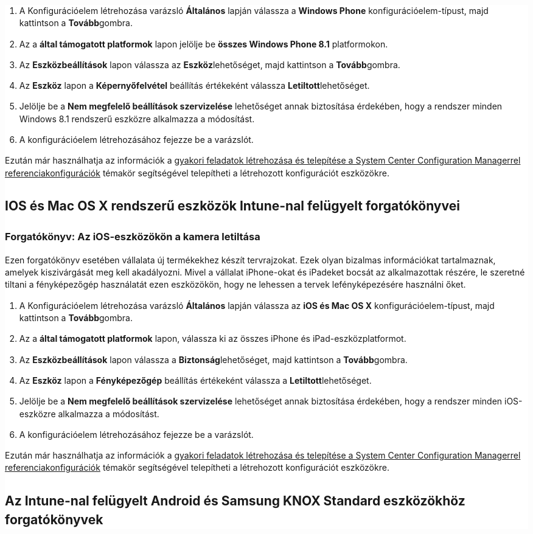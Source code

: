 1.  A Konfigurációelem létrehozása varázsló **Általános** lapján válassza a **Windows Phone** konfigurációelem-típust, majd kattintson a **Tovább**gombra.  

2.  Az a **által támogatott platformok** lapon jelölje be **összes Windows Phone 8.1** platformokon.  

3.  Az **Eszközbeállítások** lapon válassza az **Eszköz**lehetőséget, majd kattintson a **Tovább**gombra.  

4.  Az **Eszköz** lapon a **Képernyőfelvétel** beállítás értékeként válassza **Letiltott**lehetőséget.  

5.  Jelölje be a **Nem megfelelő beállítások szervizelése** lehetőséget annak biztosítása érdekében, hogy a rendszer minden Windows 8.1 rendszerű eszközre alkalmazza a módosítást.  

6.  A konfigurációelem létrehozásához fejezze be a varázslót.  

 Ezután már használhatja az információk a [gyakori feladatok létrehozása és telepítése a System Center Configuration Managerrel referenciakonfigurációk](../../compliance/plan-design/common-tasks-for-creating-and-deploying-configuration-baselines.md) témakör segítségével telepítheti a létrehozott konfigurációt eszközökre.  

## <a name="scenarios-for-ios-and-mac-os-x-devices-managed-with-intune"></a>IOS és Mac OS X rendszerű eszközök Intune-nal felügyelt forgatókönyvei  

### <a name="scenario-disable-the-camera-on-ios-devices"></a>Forgatókönyv: Az iOS-eszközökön a kamera letiltása  
 Ezen forgatókönyv esetében vállalata új termékekhez készít tervrajzokat. Ezek olyan bizalmas információkat tartalmaznak, amelyek kiszivárgását meg kell akadályozni. Mivel a vállalat iPhone-okat és iPadeket bocsát az alkalmazottak részére, le szeretné tiltani a fényképezőgép használatát ezen eszközökön, hogy ne lehessen a tervek lefényképezésére használni őket.  

1.  A Konfigurációelem létrehozása varázsló **Általános** lapján válassza az **iOS és Mac OS X** konfigurációelem-típust, majd kattintson a **Tovább**gombra.  

2.  Az a **által támogatott platformok** lapon, válassza ki az összes iPhone és iPad-eszközplatformot.  

3.  Az **Eszközbeállítások** lapon válassza a **Biztonság**lehetőséget, majd kattintson a **Tovább**gombra.  

4.  Az **Eszköz** lapon a **Fényképezőgép** beállítás értékeként válassza a **Letiltott**lehetőséget.  

5.  Jelölje be a **Nem megfelelő beállítások szervizelése** lehetőséget annak biztosítása érdekében, hogy a rendszer minden iOS-eszközre alkalmazza a módosítást.  

6.  A konfigurációelem létrehozásához fejezze be a varázslót.  

 Ezután már használhatja az információk a [gyakori feladatok létrehozása és telepítése a System Center Configuration Managerrel referenciakonfigurációk](../../compliance/plan-design/common-tasks-for-creating-and-deploying-configuration-baselines.md) témakör segítségével telepítheti a létrehozott konfigurációt eszközökre.  

## <a name="scenarios-for-android-and-samsung-knox-standard-devices-managed-with-intune"></a>Az Intune-nal felügyelt Android és Samsung KNOX Standard eszközökhöz forgatókönyvek  
